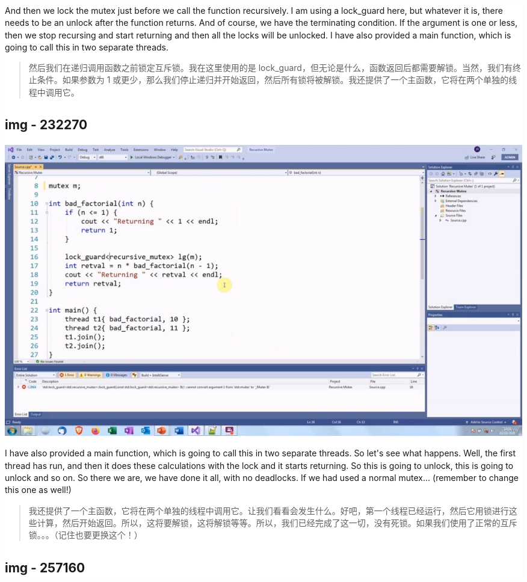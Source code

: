 
And then we lock the mutex just before we call the function recursively. I am using a lock_guard here, but whatever it is, there needs to be an unlock after the function returns. And of course, we have the terminating condition. If the argument is one or less, then we stop recursing and start returning and then all the locks will be unlocked. I have also provided a main function, which is going to call this in two separate threads.

> 然后我们在递归调用函数之前锁定互斥锁。我在这里使用的是 lock_guard，但无论是什么，函数返回后都需要解锁。当然，我们有终止条件。如果参数为 1 或更少，那么我们停止递归并开始返回，然后所有锁将被解锁。我还提供了一个主函数，它将在两个单独的线程中调用它。

## img - 232270

![](./image/video.mp4_000256.452.jpg)

I have also provided a main function, which is going to call this in two separate threads. So let's see what happens. Well, the first thread has run, and then it does these calculations with the lock and it starts returning. So this is going to unlock, this is going to unlock and so on. So there we are, we have done it all, with no deadlocks. If we had used a normal mutex... (remember to change this one as well!)

> 我还提供了一个主函数，它将在两个单独的线程中调用它。让我们看看会发生什么。好吧，第一个线程已经运行，然后它用锁进行这些计算，然后开始返回。所以，这将要解锁，这将解锁等等。所以，我们已经完成了这一切，没有死锁。如果我们使用了正常的互斥锁。。。（记住也要更换这个！）

## img - 257160
